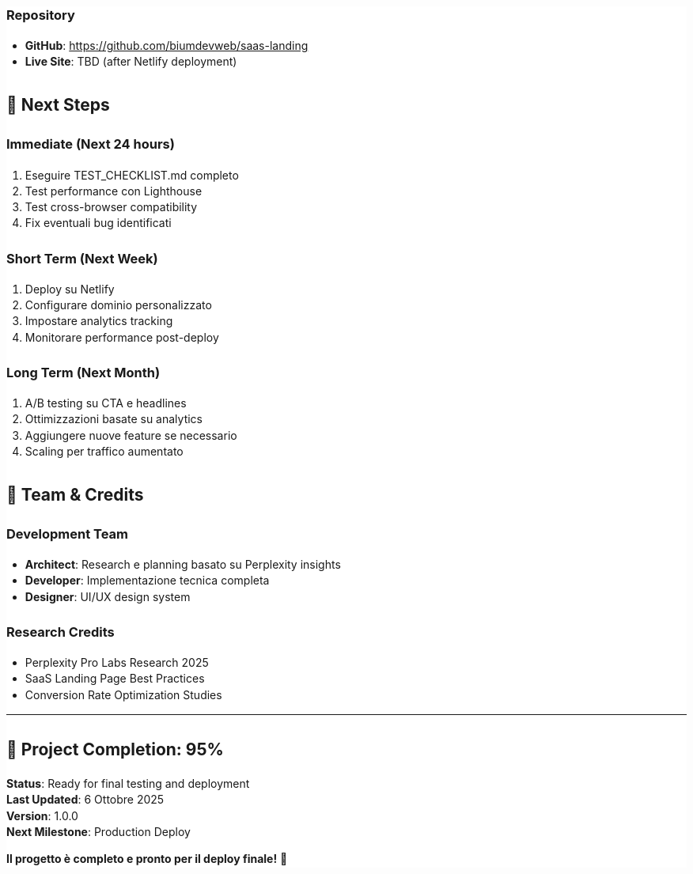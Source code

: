 ### **Repository**
- **GitHub**: https://github.com/biumdevweb/saas-landing
- **Live Site**: TBD (after Netlify deployment)

## 🎯 **Next Steps**

### **Immediate (Next 24 hours)**
1. Eseguire TEST_CHECKLIST.md completo
2. Test performance con Lighthouse
3. Test cross-browser compatibility
4. Fix eventuali bug identificati

### **Short Term (Next Week)**
1. Deploy su Netlify
2. Configurare dominio personalizzato
3. Impostare analytics tracking
4. Monitorare performance post-deploy

### **Long Term (Next Month)**
1. A/B testing su CTA e headlines
2. Ottimizzazioni basate su analytics
3. Aggiungere nuove feature se necessario
4. Scaling per traffico aumentato

## 👥 **Team & Credits**

### **Development Team**
- **Architect**: Research e planning basato su Perplexity insights
- **Developer**: Implementazione tecnica completa
- **Designer**: UI/UX design system

### **Research Credits**
- Perplexity Pro Labs Research 2025
- SaaS Landing Page Best Practices
- Conversion Rate Optimization Studies

---

## 🎉 **Project Completion: 95%**

**Status**: Ready for final testing and deployment  
**Last Updated**: 6 Ottobre 2025  
**Version**: 1.0.0  
**Next Milestone**: Production Deploy

**Il progetto è completo e pronto per il deploy finale!** 🚀